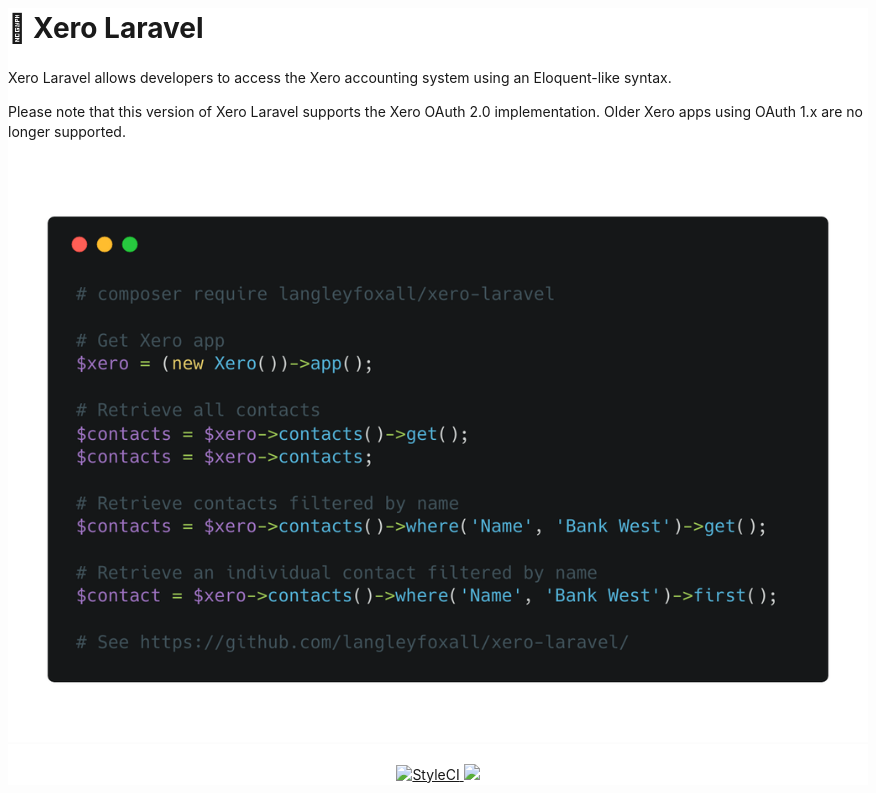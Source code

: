 # 💸 Xero Laravel

Xero Laravel allows developers to access the Xero accounting system using 
an Eloquent-like syntax.

Please note that this version of Xero Laravel supports the Xero OAuth 2.0 
implementation. Older Xero apps using OAuth 1.x are no longer supported.

<p align="center">
    <img src="assets/images/xero-laravel-usage.png" />
</p>

<p align="center">
    <a href="https://github.styleci.io/repos/153256469">
        <img src="https://github.styleci.io/repos/153256469/shield?branch=master" alt="StyleCI">
    </a>
    <a href="https://packagist.org/packages/langleyfoxall/xero-laravel/stats">
        <img src="https://img.shields.io/packagist/dt/langleyfoxall/xero-laravel.svg" />
    </a>
</p>
